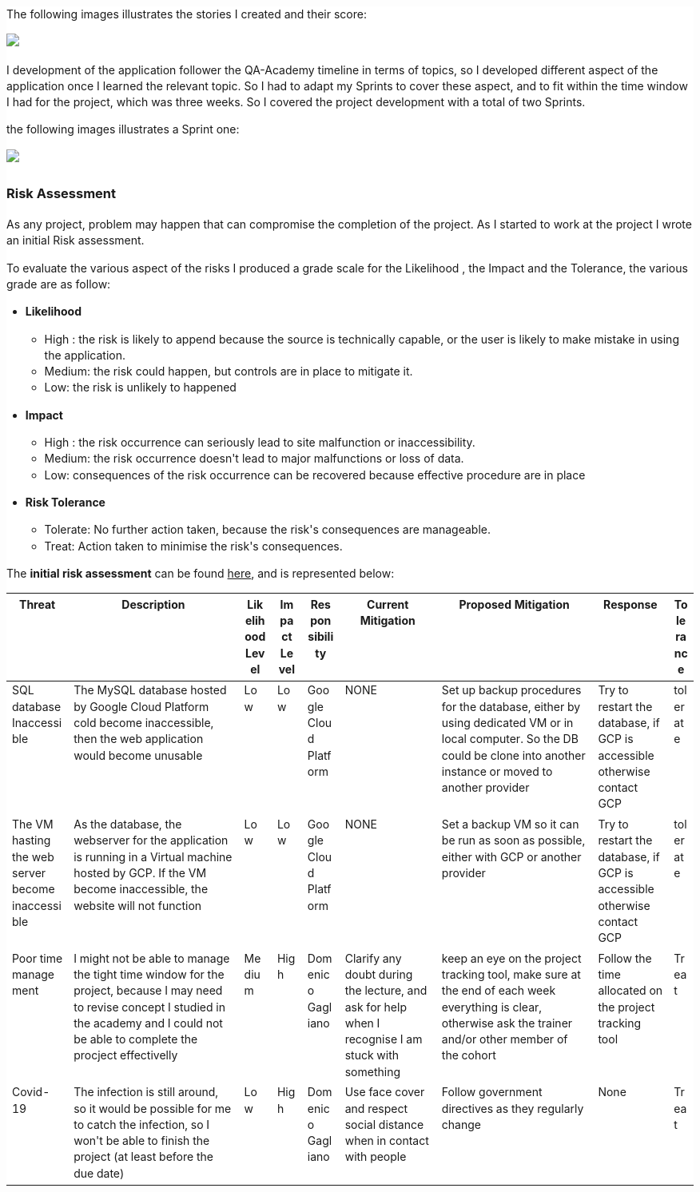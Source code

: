 The following images illustrates the stories I created and their score:



![](https://drive.google.com/uc?export=view&id=1mnck4qEeXGxTAgngYiHeZs9C1H46p9SK)



I development of the application follower the QA-Academy timeline in terms of topics, so I developed different aspect of the application once I learned the relevant topic. So I had to adapt my Sprints to cover these aspect, and to fit within the time window I had for the project, which was three weeks. So I covered the project development with a total of two Sprints.

the following images illustrates a Sprint one:



![](https://drive.google.com/uc?export=view&id=1bghdX_VxN26iaMsbTXkAWF323SpCii8q)



### Risk Assessment

As any project, problem may happen that can compromise the completion of the project. As I started to work at the project I wrote an initial Risk assessment. 

To evaluate the various aspect of the risks I produced a grade scale for the Likelihood , the Impact and the Tolerance, the various grade are as follow:

- **Likelihood**

  - High : the risk is likely to append because the source is technically capable, or the user is likely to make mistake in using the application.
  - Medium: the risk could happen, but controls are in place to mitigate it.
  - Low: the risk is unlikely to happened

- **Impact**

  - High : the risk occurrence can seriously lead to site malfunction or inaccessibility.
  - Medium: the risk occurrence doesn't lead to major malfunctions or loss of data.
  - Low: consequences of the risk occurrence can be recovered because effective procedure are in place

- **Risk Tolerance**

  - Tolerate: No further action taken, because the risk's consequences are manageable.
  - Treat: Action taken to minimise the risk's consequences.

  

The **initial risk assessment** can be found [here](https://drive.google.com/file/d/1Eg-PR3sjdrvlEj8cm7GVg0oU-DYrUhWN/view?usp=sharing), and is represented below:

| Threat                                             | Description                                                  | Likelihood Level | Impact Level | Responsibility        | Current Mitigation                                           | Proposed Mitigation                                          | Response                                                     | Tolerance |
| -------------------------------------------------- | ------------------------------------------------------------ | ---------------- | ------------ | --------------------- | ------------------------------------------------------------ | ------------------------------------------------------------ | ------------------------------------------------------------ | --------- |
| SQL  database Inaccessible                         | The MySQL database hosted by  Google Cloud Platform cold become inaccessible, then the web application  would become unusable | Low              | Low          | Google Cloud Platform | NONE                                                         | Set up backup procedures for the  database, either by using dedicated VM or in local computer. So the DB could  be clone into another instance or moved to another provider | Try to restart the database, if  GCP is accessible otherwise contact GCP | tolerate  |
| The VM  hasting the web server become inaccessible | As the database, the webserver  for the application is running in a Virtual machine hosted by GCP. If the VM  become inaccessible, the website will not function | Low              | Low          | Google Cloud Platform | NONE                                                         | Set a backup VM so it can be run  as soon as possible, either with GCP or another provider | Try to restart the database, if  GCP is accessible otherwise contact GCP | tolerate  |
| Poor  time management                              | I might not be able to manage  the tight time window for the project, because I may need to revise concept I  studied in the academy and I could not be able to complete the procject  effectivelly | Medium           | High         | Domenico Gagliano     | Clarify any doubt during the  lecture, and ask for help when I recognise I am stuck with something | keep an eye on the project  tracking tool, make sure at the end of each week everything is clear,  otherwise ask the trainer and/or other member of the cohort | Follow the time allocated on the  project tracking tool      | Treat     |
| Covid-19                                           | The infection is still around,  so it would be possible for me to catch the infection, so I won't be able to  finish the project (at least before the due date) | Low              | High         | Domenico Gagliano     | Use face cover and respect social  distance when in contact with people | Follow government directives as  they regularly change       | None                                                         | Treat     |
